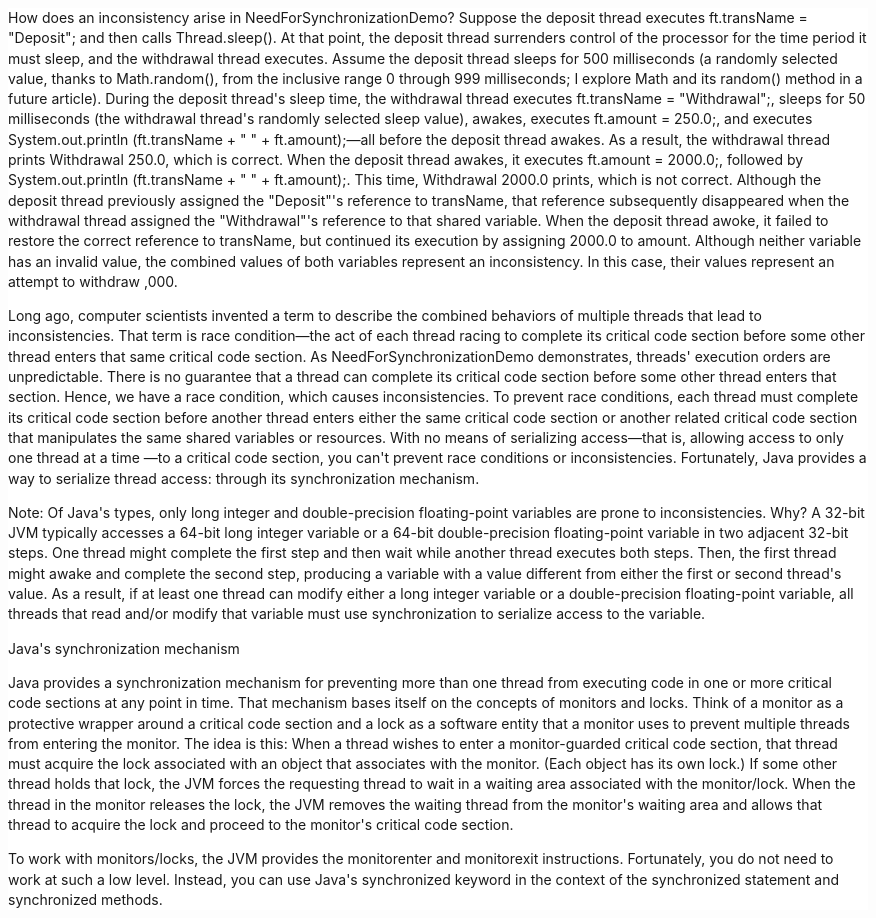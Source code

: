 How does an inconsistency arise in NeedForSynchronizationDemo? Suppose the deposit thread executes ft.transName = "Deposit"; and then calls Thread.sleep(). At that point, the deposit thread surrenders control of the processor for the time period it must sleep, and the withdrawal thread executes. Assume the deposit thread sleeps for 500 milliseconds (a randomly selected value, thanks to Math.random(), from the inclusive range 0 through 999 milliseconds; I explore Math and its random() method in a future article). During the deposit thread's sleep time, the withdrawal thread executes ft.transName = "Withdrawal";, sleeps for 50 milliseconds (the withdrawal thread's randomly selected sleep value), awakes, executes ft.amount = 250.0;, and executes System.out.println (ft.transName + " " + ft.amount);—all before the deposit thread awakes. As a result, the withdrawal thread prints Withdrawal 250.0, which is correct. When the deposit thread awakes, it executes ft.amount = 2000.0;, followed by System.out.println (ft.transName + " " + ft.amount);. This time, Withdrawal 2000.0 prints, which is not correct. Although the deposit thread previously assigned the "Deposit"'s reference to transName, that reference subsequently disappeared when the withdrawal thread assigned the "Withdrawal"'s reference to that shared variable. When the deposit thread awoke, it failed to restore the correct reference to transName, but continued its execution by assigning 2000.0 to amount. Although neither variable has an invalid value, the combined values of both variables represent an inconsistency. In this case, their values represent an attempt to withdraw ,000.

Long ago, computer scientists invented a term to describe the combined behaviors of multiple threads that lead to inconsistencies. That term is race condition—the act of each thread racing to complete its critical code section before some other thread enters that same critical code section. As NeedForSynchronizationDemo demonstrates, threads' execution orders are unpredictable. There is no guarantee that a thread can complete its critical code section before some other thread enters that section. Hence, we have a race condition, which causes inconsistencies. To prevent race conditions, each thread must complete its critical code section before another thread enters either the same critical code section or another related critical code section that manipulates the same shared variables or resources. With no means of serializing access—that is, allowing access to only one thread at a time —to a critical code section, you can't prevent race conditions or inconsistencies. Fortunately, Java provides a way to serialize thread access: through its synchronization mechanism.

Note: Of Java's types, only long integer and double-precision floating-point variables are prone to inconsistencies. Why? A 32-bit JVM typically accesses a 64-bit long integer variable or a 64-bit double-precision floating-point variable in two adjacent 32-bit steps. One thread might complete the first step and then wait while another thread executes both steps. Then, the first thread might awake and complete the second step, producing a variable with a value different from either the first or second thread's value. As a result, if at least one thread can modify either a long integer variable or a double-precision floating-point variable, all threads that read and/or modify that variable must use synchronization to serialize access to the variable.

Java's synchronization mechanism

Java provides a synchronization mechanism for preventing more than one thread from executing code in one or more critical code sections at any point in time. That mechanism bases itself on the concepts of monitors and locks. Think of a monitor as a protective wrapper around a critical code section and a lock as a software entity that a monitor uses to prevent multiple threads from entering the monitor. The idea is this: When a thread wishes to enter a monitor-guarded critical code section, that thread must acquire the lock associated with an object that associates with the monitor. (Each object has its own lock.) If some other thread holds that lock, the JVM forces the requesting thread to wait in a waiting area associated with the monitor/lock. When the thread in the monitor releases the lock, the JVM removes the waiting thread from the monitor's waiting area and allows that thread to acquire the lock and proceed to the monitor's critical code section.

To work with monitors/locks, the JVM provides the monitorenter and monitorexit instructions. Fortunately, you do not need to work at such a low level. Instead, you can use Java's synchronized keyword in the context of the synchronized statement and synchronized methods.
